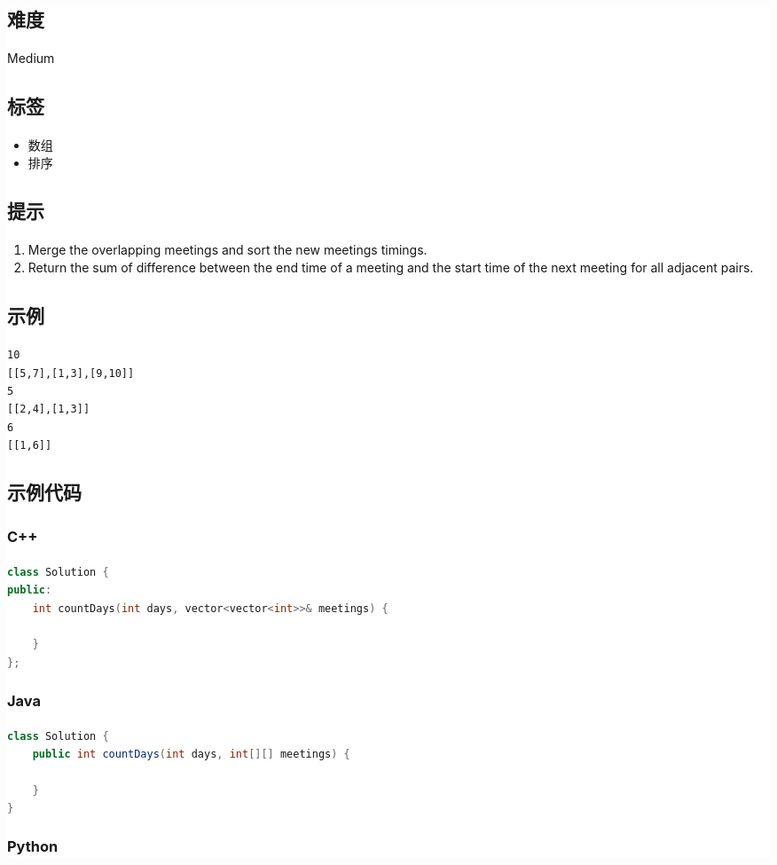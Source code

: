 
## 难度

Medium

## 标签

- 数组
- 排序

## 提示

1. Merge the overlapping meetings and sort the new meetings timings.
2. Return the sum of difference between the end time of a meeting and the start time of the next meeting for all adjacent pairs.

## 示例

```
10
[[5,7],[1,3],[9,10]]
5
[[2,4],[1,3]]
6
[[1,6]]
```

## 示例代码

### C++

```cpp
class Solution {
public:
    int countDays(int days, vector<vector<int>>& meetings) {
        
    }
};
```

### Java

```java
class Solution {
    public int countDays(int days, int[][] meetings) {
        
    }
}
```

### Python
